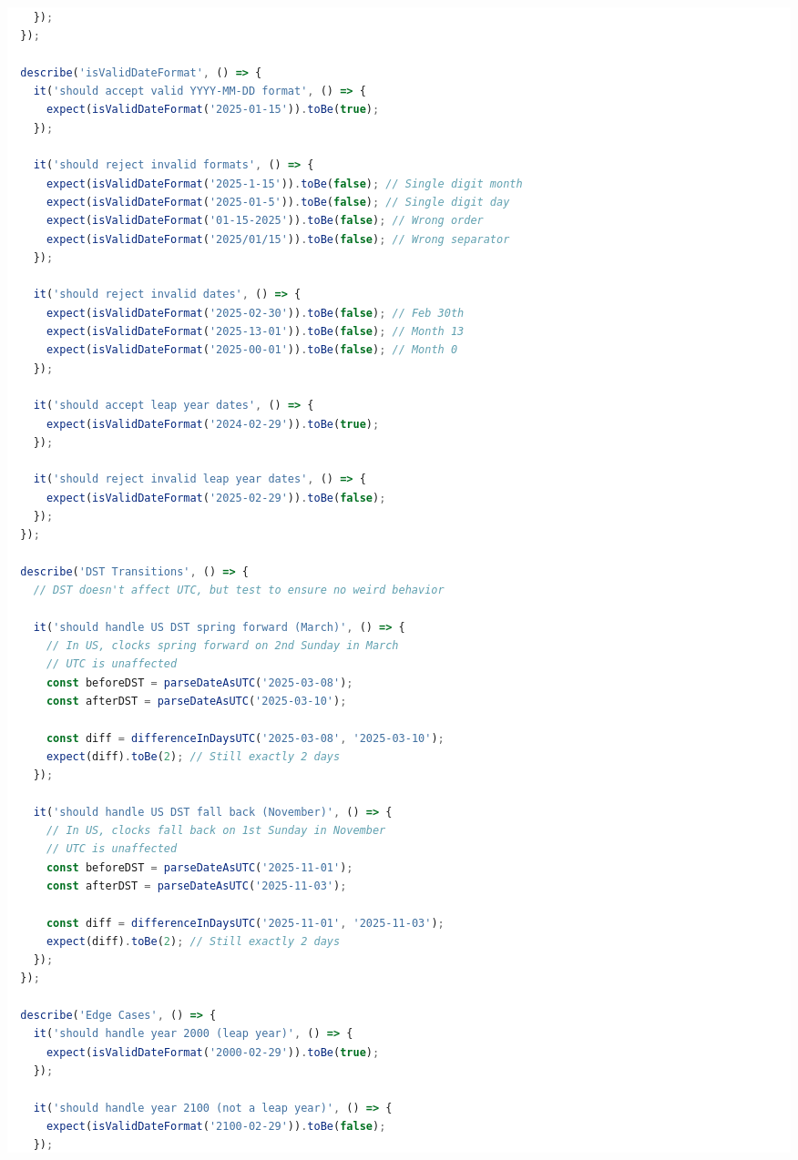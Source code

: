 ```typescript
    });
  });

  describe('isValidDateFormat', () => {
    it('should accept valid YYYY-MM-DD format', () => {
      expect(isValidDateFormat('2025-01-15')).toBe(true);
    });

    it('should reject invalid formats', () => {
      expect(isValidDateFormat('2025-1-15')).toBe(false); // Single digit month
      expect(isValidDateFormat('2025-01-5')).toBe(false); // Single digit day
      expect(isValidDateFormat('01-15-2025')).toBe(false); // Wrong order
      expect(isValidDateFormat('2025/01/15')).toBe(false); // Wrong separator
    });

    it('should reject invalid dates', () => {
      expect(isValidDateFormat('2025-02-30')).toBe(false); // Feb 30th
      expect(isValidDateFormat('2025-13-01')).toBe(false); // Month 13
      expect(isValidDateFormat('2025-00-01')).toBe(false); // Month 0
    });

    it('should accept leap year dates', () => {
      expect(isValidDateFormat('2024-02-29')).toBe(true);
    });

    it('should reject invalid leap year dates', () => {
      expect(isValidDateFormat('2025-02-29')).toBe(false);
    });
  });

  describe('DST Transitions', () => {
    // DST doesn't affect UTC, but test to ensure no weird behavior

    it('should handle US DST spring forward (March)', () => {
      // In US, clocks spring forward on 2nd Sunday in March
      // UTC is unaffected
      const beforeDST = parseDateAsUTC('2025-03-08');
      const afterDST = parseDateAsUTC('2025-03-10');

      const diff = differenceInDaysUTC('2025-03-08', '2025-03-10');
      expect(diff).toBe(2); // Still exactly 2 days
    });

    it('should handle US DST fall back (November)', () => {
      // In US, clocks fall back on 1st Sunday in November
      // UTC is unaffected
      const beforeDST = parseDateAsUTC('2025-11-01');
      const afterDST = parseDateAsUTC('2025-11-03');

      const diff = differenceInDaysUTC('2025-11-01', '2025-11-03');
      expect(diff).toBe(2); // Still exactly 2 days
    });
  });

  describe('Edge Cases', () => {
    it('should handle year 2000 (leap year)', () => {
      expect(isValidDateFormat('2000-02-29')).toBe(true);
    });

    it('should handle year 2100 (not a leap year)', () => {
      expect(isValidDateFormat('2100-02-29')).toBe(false);
    });

```